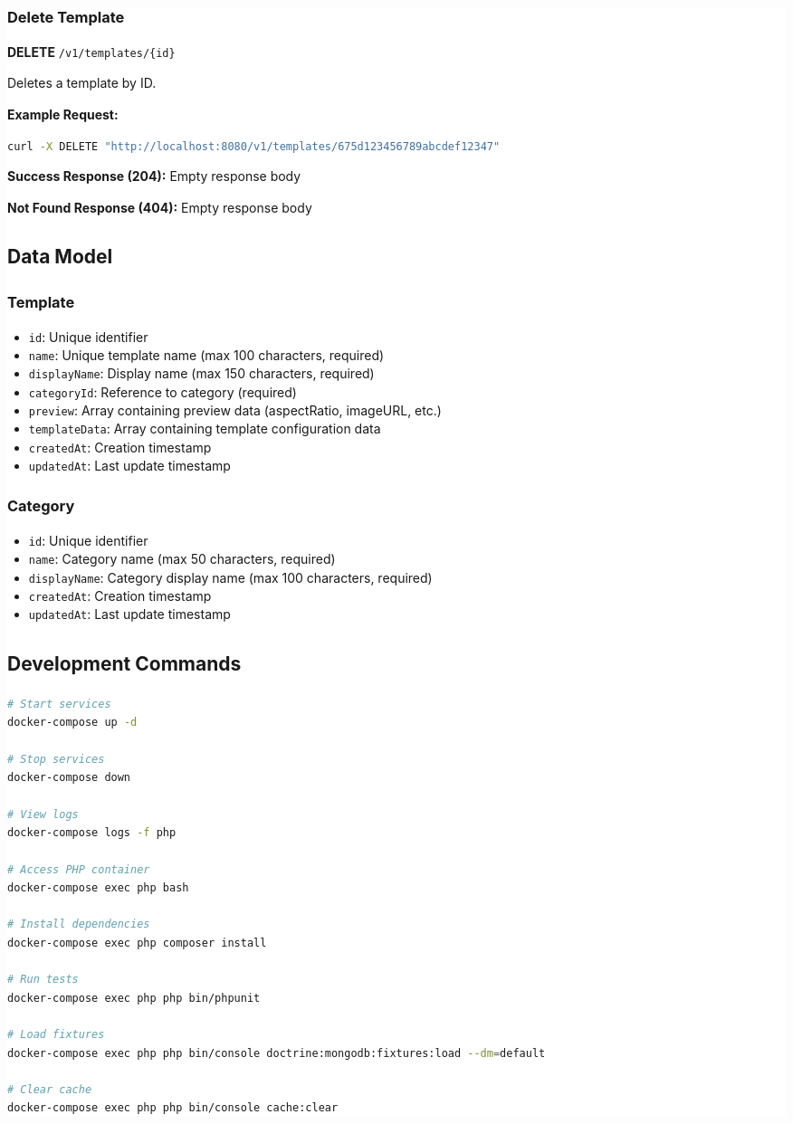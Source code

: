 ### Delete Template

**DELETE** `/v1/templates/{id}`

Deletes a template by ID.

**Example Request:**
```bash
curl -X DELETE "http://localhost:8080/v1/templates/675d123456789abcdef12347"
```

**Success Response (204):** Empty response body

**Not Found Response (404):** Empty response body

## Data Model

### Template
- `id`: Unique identifier
- `name`: Unique template name (max 100 characters, required)
- `displayName`: Display name (max 150 characters, required)
- `categoryId`: Reference to category (required)
- `preview`: Array containing preview data (aspectRatio, imageURL, etc.)
- `templateData`: Array containing template configuration data
- `createdAt`: Creation timestamp
- `updatedAt`: Last update timestamp

### Category
- `id`: Unique identifier
- `name`: Category name (max 50 characters, required)
- `displayName`: Category display name (max 100 characters, required)
- `createdAt`: Creation timestamp
- `updatedAt`: Last update timestamp

## Development Commands

```bash
# Start services
docker-compose up -d

# Stop services
docker-compose down

# View logs
docker-compose logs -f php

# Access PHP container
docker-compose exec php bash

# Install dependencies
docker-compose exec php composer install

# Run tests
docker-compose exec php php bin/phpunit

# Load fixtures
docker-compose exec php php bin/console doctrine:mongodb:fixtures:load --dm=default

# Clear cache
docker-compose exec php php bin/console cache:clear
```

